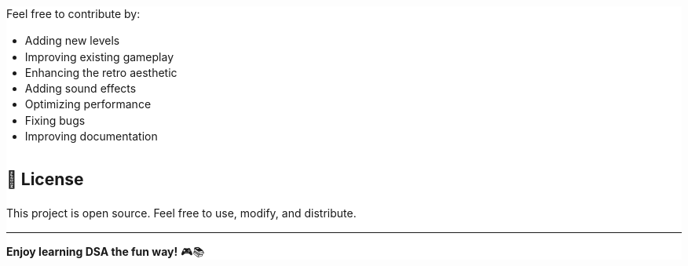 Feel free to contribute by:
- Adding new levels
- Improving existing gameplay
- Enhancing the retro aesthetic
- Adding sound effects
- Optimizing performance
- Fixing bugs
- Improving documentation

## 📝 License

This project is open source. Feel free to use, modify, and distribute.

---

**Enjoy learning DSA the fun way!** 🎮📚
